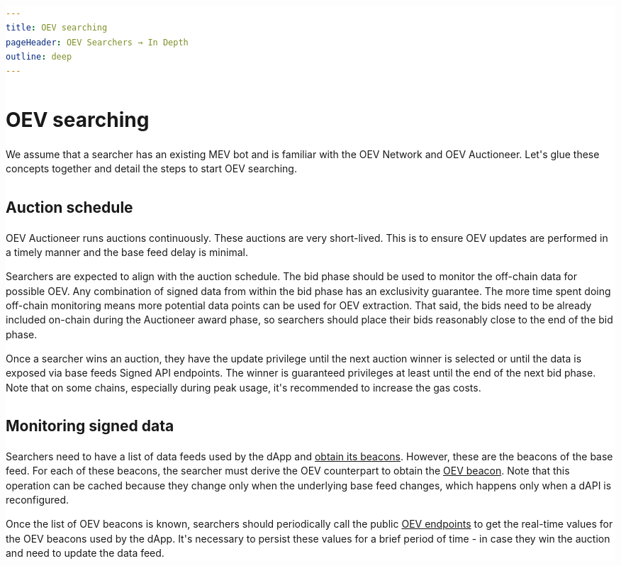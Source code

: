 ```yaml
---
title: OEV searching
pageHeader: OEV Searchers → In Depth
outline: deep
---
```


<PageHeader/>

# OEV searching

We assume that a searcher has an existing MEV bot and is familiar with the OEV
Network and OEV Auctioneer. Let's glue these concepts together and detail the
steps to start OEV searching.

## Auction schedule

OEV Auctioneer runs auctions continuously. These auctions are very short-lived.
This is to ensure OEV updates are performed in a timely manner and the base feed
delay is minimal.

Searchers are expected to align with the auction schedule. The bid phase
should be used to monitor the off-chain data for possible OEV. Any combination
of signed data from within the bid phase has an exclusivity guarantee. The
more time spent doing off-chain monitoring means more potential data points can
be used for OEV extraction. That said, the bids need to be already included
on-chain during the Auctioneer award phase, so searchers should place their bids
reasonably close to the end of the bid phase.

Once a searcher wins an auction, they have the update privilege until the next
auction winner is selected or until the data is exposed via base feeds Signed
API endpoints. The winner is guaranteed privileges at least until the end of the
next bid phase. Note that on some chains, especially during peak usage, it's
recommended to increase the gas costs.

## Monitoring signed data

Searchers need to have a list of data feeds used by the dApp and
[obtain its beacons](/oev-searchers/in-depth/data-feeds/#dapp-sources). However,
these are the beacons of the base feed. For each of these beacons, the searcher
must derive the OEV counterpart to obtain the
[OEV beacon](/oev-searchers/in-depth/data-feeds/#oev-feed). Note that this operation
can be cached because they change only when the underlying base feed changes,
which happens only when a dAPI is reconfigured.

Once the list of OEV beacons is known, searchers should periodically call the
public [OEV endpoints](/oev-searchers/in-depth/data-feeds/#oev-endpoints) to get the
real-time values for the OEV beacons used by the dApp. It's necessary to persist
these values for a brief period of time - in case they win the auction and need
to update the data feed.
